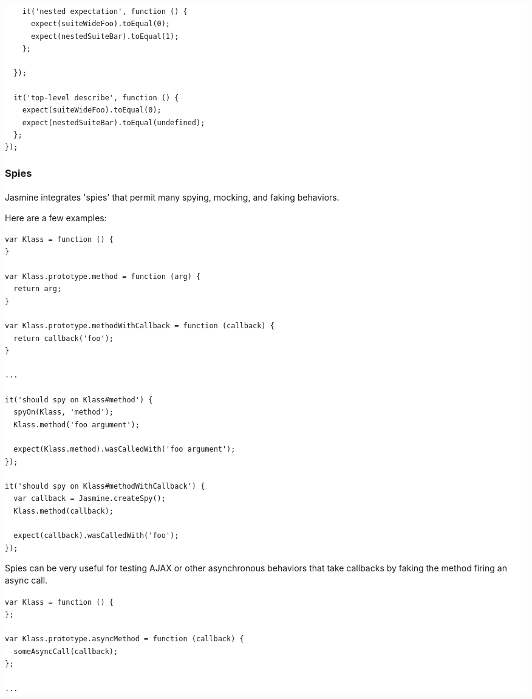         it('nested expectation', function () {
          expect(suiteWideFoo).toEqual(0);
          expect(nestedSuiteBar).toEqual(1);
        };
      
      });

      it('top-level describe', function () {
        expect(suiteWideFoo).toEqual(0);
        expect(nestedSuiteBar).toEqual(undefined);
      };
    });

### Spies

Jasmine integrates 'spies' that permit many spying, mocking, and faking behaviors.

Here are a few examples:

    var Klass = function () {
    }

    var Klass.prototype.method = function (arg) {
      return arg;
    }

    var Klass.prototype.methodWithCallback = function (callback) {
      return callback('foo');
    }
    
    ...

    it('should spy on Klass#method') {
      spyOn(Klass, 'method');
      Klass.method('foo argument');

      expect(Klass.method).wasCalledWith('foo argument');
    });

    it('should spy on Klass#methodWithCallback') {
      var callback = Jasmine.createSpy();
      Klass.method(callback);

      expect(callback).wasCalledWith('foo');
    });


Spies can be very useful for testing AJAX or other asynchronous behaviors that take callbacks by faking the method firing an async call.

    var Klass = function () {
    };

    var Klass.prototype.asyncMethod = function (callback) {
      someAsyncCall(callback);
    };

    ...
